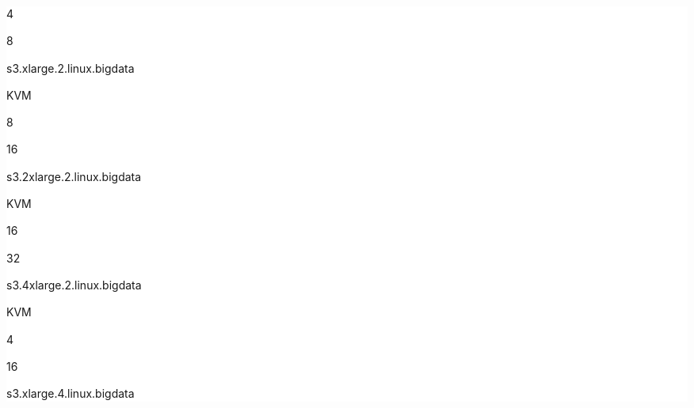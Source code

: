 <td class="cellrowborder" valign="top" width="23%" headers="mcps1.2.6.1.2 "><p id="a00abdcd4c45e4acfba0a152e526a97ec"><a name="a00abdcd4c45e4acfba0a152e526a97ec"></a><a name="a00abdcd4c45e4acfba0a152e526a97ec"></a>4</p>
</td>
<td class="cellrowborder" valign="top" width="21%" headers="mcps1.2.6.1.3 "><p id="a13600b1a9f1940cc9379be1e9931dd19"><a name="a13600b1a9f1940cc9379be1e9931dd19"></a><a name="a13600b1a9f1940cc9379be1e9931dd19"></a>8</p>
</td>
<td class="cellrowborder" valign="top" width="21%" headers="mcps1.2.6.1.4 "><p id="a153388230ec6435684015341b83e7a84"><a name="a153388230ec6435684015341b83e7a84"></a><a name="a153388230ec6435684015341b83e7a84"></a>s3.xlarge.2.linux.bigdata</p>
</td>
<td class="cellrowborder" valign="top" width="12%" headers="mcps1.2.6.1.5 "><p id="ac22fdd0cf0a2425bbe4f75964c65829d"><a name="ac22fdd0cf0a2425bbe4f75964c65829d"></a><a name="ac22fdd0cf0a2425bbe4f75964c65829d"></a>KVM</p>
</td>
</tr>
<tr id="r15b31e288e564541aab77374137da163"><td class="cellrowborder" valign="top" headers="mcps1.2.6.1.1 "><p id="af4633071f6a1462685a99c65db95e3d9"><a name="af4633071f6a1462685a99c65db95e3d9"></a><a name="af4633071f6a1462685a99c65db95e3d9"></a>8</p>
</td>
<td class="cellrowborder" valign="top" headers="mcps1.2.6.1.2 "><p id="a455634b21f934b98ad3863f2421ad799"><a name="a455634b21f934b98ad3863f2421ad799"></a><a name="a455634b21f934b98ad3863f2421ad799"></a>16</p>
</td>
<td class="cellrowborder" valign="top" headers="mcps1.2.6.1.3 "><p id="a81ca798226bf4d12a4190dea2bbd4456"><a name="a81ca798226bf4d12a4190dea2bbd4456"></a><a name="a81ca798226bf4d12a4190dea2bbd4456"></a>s3.2xlarge.2.linux.bigdata</p>
</td>
<td class="cellrowborder" valign="top" headers="mcps1.2.6.1.4 "><p id="a908594591ad248c2869c054017abfe96"><a name="a908594591ad248c2869c054017abfe96"></a><a name="a908594591ad248c2869c054017abfe96"></a>KVM</p>
</td>
</tr>
<tr id="rebe7443260624202adb83677549fe6fd"><td class="cellrowborder" valign="top" headers="mcps1.2.6.1.1 "><p id="a80176b3b6c47446abc04c277042a7d36"><a name="a80176b3b6c47446abc04c277042a7d36"></a><a name="a80176b3b6c47446abc04c277042a7d36"></a>16</p>
</td>
<td class="cellrowborder" valign="top" headers="mcps1.2.6.1.2 "><p id="af1494536766149daaf8a355e07a41828"><a name="af1494536766149daaf8a355e07a41828"></a><a name="af1494536766149daaf8a355e07a41828"></a>32</p>
</td>
<td class="cellrowborder" valign="top" headers="mcps1.2.6.1.3 "><p id="a7a726f6f666e488dbd049829d1f31a50"><a name="a7a726f6f666e488dbd049829d1f31a50"></a><a name="a7a726f6f666e488dbd049829d1f31a50"></a>s3.4xlarge.2.linux.bigdata</p>
</td>
<td class="cellrowborder" valign="top" headers="mcps1.2.6.1.4 "><p id="aa45abbcff32d4fa288383480d75fb385"><a name="aa45abbcff32d4fa288383480d75fb385"></a><a name="aa45abbcff32d4fa288383480d75fb385"></a>KVM</p>
</td>
</tr>
<tr id="re693e2e9b3384c9c8f1ae5daac9042ea"><td class="cellrowborder" valign="top" headers="mcps1.2.6.1.1 "><p id="ab16b375559d94e93bc2f652e3f068cd4"><a name="ab16b375559d94e93bc2f652e3f068cd4"></a><a name="ab16b375559d94e93bc2f652e3f068cd4"></a>4</p>
</td>
<td class="cellrowborder" valign="top" headers="mcps1.2.6.1.2 "><p id="a8e2df9e1ff8041a6b5feba13d3906648"><a name="a8e2df9e1ff8041a6b5feba13d3906648"></a><a name="a8e2df9e1ff8041a6b5feba13d3906648"></a>16</p>
</td>
<td class="cellrowborder" valign="top" headers="mcps1.2.6.1.3 "><p id="adf57619f64254404973645a753ed73f2"><a name="adf57619f64254404973645a753ed73f2"></a><a name="adf57619f64254404973645a753ed73f2"></a>s3.xlarge.4.linux.bigdata</p>
</td>